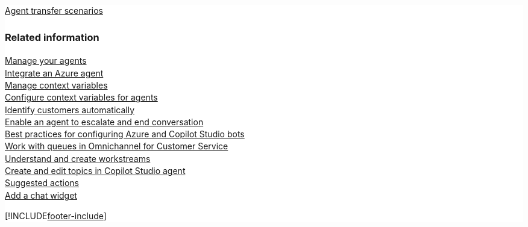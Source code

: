 [Agent transfer scenarios](/dynamics365/contact-center/administer/transfer-to-agents?toc=/dynamics365/customer-service/administer/toc.json&bc=../../breadcrumb/toc.yml) 

### Related information

[Manage your agents](manage-your-bots.md)  
[Integrate an Azure agent](configure-bot-azure.md)  
[Manage context variables](manage-context-variables.md)  
[Configure context variables for agents](context-variables-for-bot.md)  
[Identify customers automatically](record-identification-rule.md)  
[Enable an agent to escalate and end conversation](../develop/bot-escalate-end-conversation.md)  
[Best practices for configuring Azure and Copilot Studio bots](configure-bot-best-practices.md)  
[Work with queues in Omnichannel for Customer Service](queues-omnichannel.md)  
[Understand and create workstreams](create-workstreams.md)  
[Create and edit topics in Copilot Studio agent](/power-virtual-agents/authoring-create-edit-topics)  
[Suggested actions](../develop/suggested-actions.md)  
[Add a chat widget](add-chat-widget.md)  

[!INCLUDE[footer-include](../../includes/footer-banner.md)]
